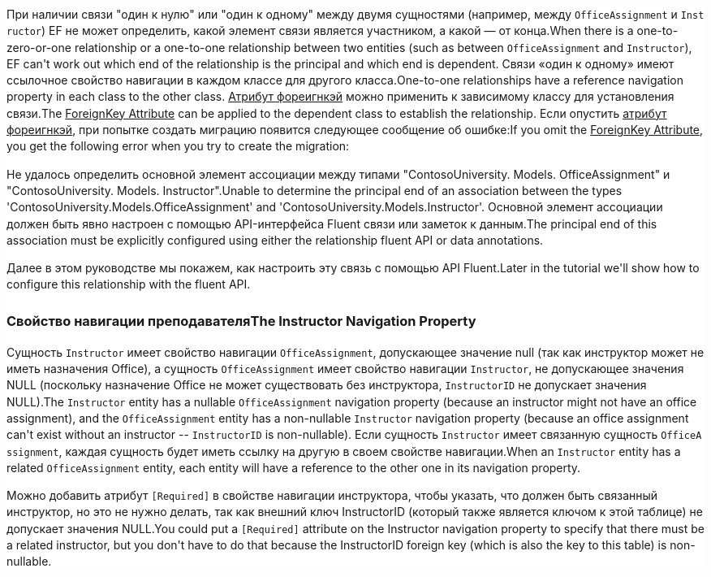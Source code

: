<span data-ttu-id="6315e-222">При наличии связи "один к нулю" или "один к одному" между двумя сущностями (например, между `OfficeAssignment` и `Instructor`) EF не может определить, какой элемент связи является участником, а какой — от конца.</span><span class="sxs-lookup"><span data-stu-id="6315e-222">When there is a one-to-zero-or-one relationship or a one-to-one relationship between two entities (such as between `OfficeAssignment` and `Instructor`), EF can't work out which end of the relationship is the principal and which end is dependent.</span></span> <span data-ttu-id="6315e-223">Связи «один к одному» имеют ссылочное свойство навигации в каждом классе для другого класса.</span><span class="sxs-lookup"><span data-stu-id="6315e-223">One-to-one relationships have a reference navigation property in each class to the other class.</span></span> <span data-ttu-id="6315e-224">[Атрибут фореигнкэй](https://msdn.microsoft.com/library/system.componentmodel.dataannotations.schema.foreignkeyattribute.aspx) можно применить к зависимому классу для установления связи.</span><span class="sxs-lookup"><span data-stu-id="6315e-224">The [ForeignKey Attribute](https://msdn.microsoft.com/library/system.componentmodel.dataannotations.schema.foreignkeyattribute.aspx) can be applied to the dependent class to establish the relationship.</span></span> <span data-ttu-id="6315e-225">Если опустить [атрибут фореигнкэй](https://msdn.microsoft.com/library/system.componentmodel.dataannotations.schema.foreignkeyattribute.aspx), при попытке создать миграцию появится следующее сообщение об ошибке:</span><span class="sxs-lookup"><span data-stu-id="6315e-225">If you omit the [ForeignKey Attribute](https://msdn.microsoft.com/library/system.componentmodel.dataannotations.schema.foreignkeyattribute.aspx), you get the following error when you try to create the migration:</span></span>

<span data-ttu-id="6315e-226">Не удалось определить основной элемент ассоциации между типами "ContosoUniversity. Models. OfficeAssignment" и "ContosoUniversity. Models. Instructor".</span><span class="sxs-lookup"><span data-stu-id="6315e-226">Unable to determine the principal end of an association between the types 'ContosoUniversity.Models.OfficeAssignment' and 'ContosoUniversity.Models.Instructor'.</span></span> <span data-ttu-id="6315e-227">Основной элемент ассоциации должен быть явно настроен с помощью API-интерфейса Fluent связи или заметок к данным.</span><span class="sxs-lookup"><span data-stu-id="6315e-227">The principal end of this association must be explicitly configured using either the relationship fluent API or data annotations.</span></span>

<span data-ttu-id="6315e-228">Далее в этом руководстве мы покажем, как настроить эту связь с помощью API Fluent.</span><span class="sxs-lookup"><span data-stu-id="6315e-228">Later in the tutorial we'll show how to configure this relationship with the fluent API.</span></span>

### <a name="the-instructor-navigation-property"></a><span data-ttu-id="6315e-229">Свойство навигации преподавателя</span><span class="sxs-lookup"><span data-stu-id="6315e-229">The Instructor Navigation Property</span></span>

<span data-ttu-id="6315e-230">Сущность `Instructor` имеет свойство навигации `OfficeAssignment`, допускающее значение null (так как инструктор может не иметь назначения Office), а сущность `OfficeAssignment` имеет свойство навигации `Instructor`, не допускающее значения NULL (поскольку назначение Office не может существовать без инструктора, `InstructorID` не допускает значения NULL).</span><span class="sxs-lookup"><span data-stu-id="6315e-230">The `Instructor` entity has a nullable `OfficeAssignment` navigation property (because an instructor might not have an office assignment), and the `OfficeAssignment` entity has a non-nullable `Instructor` navigation property (because an office assignment can't exist without an instructor -- `InstructorID` is non-nullable).</span></span> <span data-ttu-id="6315e-231">Если сущность `Instructor` имеет связанную сущность `OfficeAssignment`, каждая сущность будет иметь ссылку на другую в своем свойстве навигации.</span><span class="sxs-lookup"><span data-stu-id="6315e-231">When an `Instructor` entity has a related `OfficeAssignment` entity, each entity will have a reference to the other one in its navigation property.</span></span>

<span data-ttu-id="6315e-232">Можно добавить атрибут `[Required]` в свойстве навигации инструктора, чтобы указать, что должен быть связанный инструктор, но это не нужно делать, так как внешний ключ InstructorID (который также является ключом к этой таблице) не допускает значения NULL.</span><span class="sxs-lookup"><span data-stu-id="6315e-232">You could put a `[Required]` attribute on the Instructor navigation property to specify that there must be a related instructor, but you don't have to do that because the InstructorID foreign key (which is also the key to this table) is non-nullable.</span></span>
